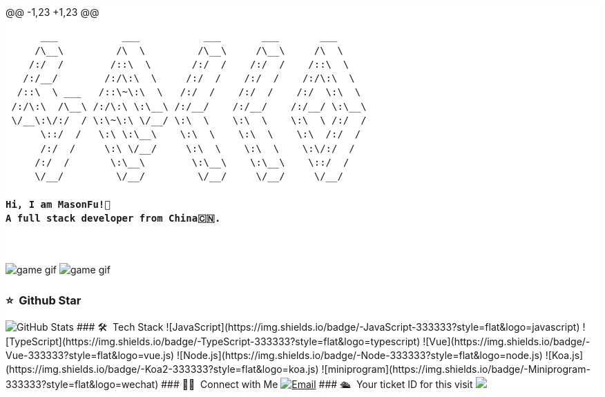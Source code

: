 @@ -1,23 +1,23 @@
<pre>
      ___           ___           ___       ___       ___     
     /\__\         /\  \         /\__\     /\__\     /\  \    
    /:/  /        /::\  \       /:/  /    /:/  /    /::\  \   
   /:/__/        /:/\:\  \     /:/  /    /:/  /    /:/\:\  \  
  /::\  \ ___   /::\~\:\  \   /:/  /    /:/  /    /:/  \:\  \ 
 /:/\:\  /\__\ /:/\:\ \:\__\ /:/__/    /:/__/    /:/__/ \:\__\
 \/__\:\/:/  / \:\~\:\ \/__/ \:\  \    \:\  \    \:\  \ /:/  /
      \::/  /   \:\ \:\__\    \:\  \    \:\  \    \:\  /:/  / 
      /:/  /     \:\ \/__/     \:\  \    \:\  \    \:\/:/  /  
     /:/  /       \:\__\        \:\__\    \:\__\    \::/  /   
     \/__/         \/__/         \/__/     \/__/     \/__/    
     
<strong>Hi, I am MasonFu!👋 </strong>
<strong>A full stack developer from China🇨🇳. </strong>

 </pre> 

 <img width="100%" alt="game gif" src="https://qny.volcanoblog.cn/github-contribution-grid-snake.svg"/>
 <img width="100%" alt="game gif" src="https://qnycdn.volcanoblog.cn/github-contribution-grid-snake.svg"/>

 ### ⭐️ &nbsp;Github Star

<img width="500px"  alt="GitHub Stats" src="https://github-readme-stats.vercel.app/api?username=MasonFu&count_private=true&show_icons=true"/>
### 🛠 &nbsp;Tech Stack
![JavaScript](https://img.shields.io/badge/-JavaScript-333333?style=flat&logo=javascript)
![TypeScript](https://img.shields.io/badge/-TypeScript-333333?style=flat&logo=typescript)
![Vue](https://img.shields.io/badge/-Vue-333333?style=flat&logo=vue.js)
![Node.js](https://img.shields.io/badge/-Node-333333?style=flat&logo=node.js)
![Koa.js](https://img.shields.io/badge/-Koa2-333333?style=flat&logo=koa.js)
![miniprogram](https://img.shields.io/badge/-Miniprogram-333333?style=flat&logo=wechat)
### 🤝🏻 &nbsp;Connect with Me
<a href="mailto:dwyaneswift@163.com"><img alt="Email" src="https://img.shields.io/badge/Email-dwyaneswift@163.com-blue?style=flat-square&logo=gmail"></a>
### 🛳 &nbsp;Your ticket ID for this visit
<img src="https://profile-counter.glitch.me/MasonFu/count.svg" />

   
